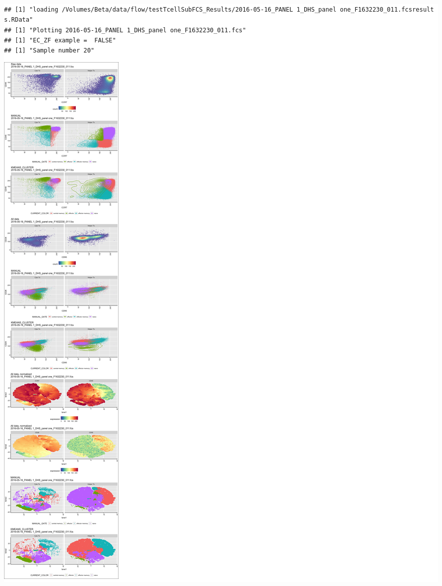 ```
## [1] "loading /Volumes/Beta/data/flow/testTcellSubFCS_Results/2016-05-16_PANEL 1_DHS_panel one_F1632230_011.fcsresults.RData"
## [1] "Plotting 2016-05-16_PANEL 1_DHS_panel one_F1632230_011.fcs"
## [1] "EC_ZF example =  FALSE"
## [1] "Sample number 20"
```

![](TestKmeans_combo_NoCD95_expression_v6_files/figure-html/func-21.png)
